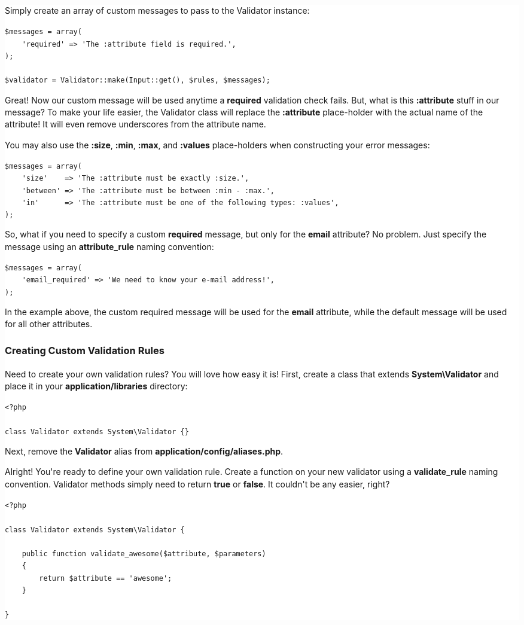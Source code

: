 Simply create an array of custom messages to pass to the Validator instance:

	$messages = array(
		'required' => 'The :attribute field is required.',
	);

	$validator = Validator::make(Input::get(), $rules, $messages);

Great! Now our custom message will be used anytime a **required** validation check fails. But, what is this **:attribute** stuff in our message? To make your life easier, the Validator class will replace the **:attribute** place-holder with the actual name of the attribute! It will even remove underscores from the attribute name.

You may also use the **:size**, **:min**, **:max**, and **:values** place-holders when constructing your error messages:

	$messages = array(
		'size'    => 'The :attribute must be exactly :size.',
		'between' => 'The :attribute must be between :min - :max.',
		'in'      => 'The :attribute must be one of the following types: :values',
	);

So, what if you need to specify a custom **required** message, but only for the **email** attribute? No problem. Just specify the message using an **attribute_rule** naming convention:

	$messages = array(
		'email_required' => 'We need to know your e-mail address!',
	);

In the example above, the custom required message will be used for the **email** attribute, while the default message will be used for all other attributes.

<a name="custom"></a>
### Creating Custom Validation Rules

Need to create your own validation rules? You will love how easy it is! First, create a class that extends **System\Validator** and place it in your **application/libraries** directory:

	<?php

	class Validator extends System\Validator {}

Next, remove the **Validator** alias from **application/config/aliases.php**.

Alright! You're ready to define your own validation rule. Create a function on your new validator using a **validate_rule** naming convention. Validator methods simply need to return **true** or **false**. It couldn't be any easier, right?

	<?php

	class Validator extends System\Validator {
		
		public function validate_awesome($attribute, $parameters)
		{
			return $attribute == 'awesome';
		}

	}
